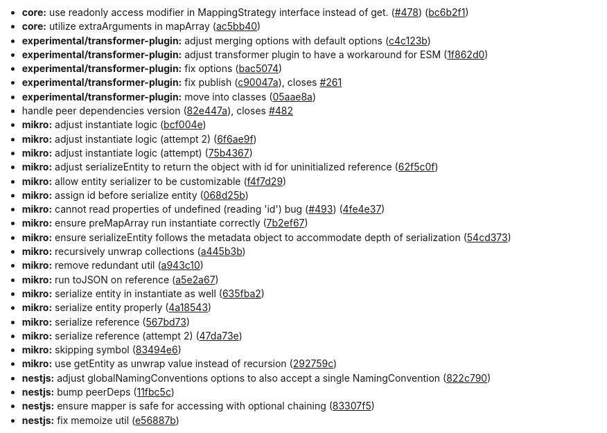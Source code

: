 * **core:** use readonly access modifier in MappingStrategy interface instead of get. ([#478](https://github.com/ttshivers/mapper/issues/478)) ([bc6b2f1](https://github.com/ttshivers/mapper/commit/bc6b2f132d973d0e8d8b598e2dd8d7c000a58b01))
* **core:** utilize extraArguments in mapArray ([ac5bb40](https://github.com/ttshivers/mapper/commit/ac5bb4030a9b67fc8c143e3fcd7c8e4550031780))
* **experimental/transformer-plugin:** adjust merging options with default options ([c4c123b](https://github.com/ttshivers/mapper/commit/c4c123b1058ea317cdc36de612d801d7b595186d))
* **experimental/transformer-plugin:** adjust transformer plugin to have a workaround for ESM ([1f862d0](https://github.com/ttshivers/mapper/commit/1f862d02885f83a58e18705fdbbc45716211a0c0))
* **experimental/transformer-plugin:** fix options ([bac5074](https://github.com/ttshivers/mapper/commit/bac507469237f299d2f2ea7d2298baed5d2fcbed))
* **experimental/transformer-plugin:** fix publish ([c90047a](https://github.com/ttshivers/mapper/commit/c90047a88bf22a220a462a39e7e9aadb53e25a4d)), closes [#261](https://github.com/ttshivers/mapper/issues/261)
* **experimental/transformer-plugin:** move into classes ([05aae8a](https://github.com/ttshivers/mapper/commit/05aae8ab113b31408ef3f6ccdcdb3fd2393eba2a))
* handle peer dependencies version ([82e447a](https://github.com/ttshivers/mapper/commit/82e447a9c075b207a534e6a7921d8511cc651746)), closes [#482](https://github.com/ttshivers/mapper/issues/482)
* **mikro:** adjust instantiate logic ([bcf004e](https://github.com/ttshivers/mapper/commit/bcf004e32d98324fa73cb0c320098a38bea58523))
* **mikro:** adjust instantiate logic (attempt 2) ([6f6ae9f](https://github.com/ttshivers/mapper/commit/6f6ae9f8d2e6437fa2d11da8bc461919a1f88907))
* **mikro:** adjust instantiate logic (attempt) ([75b4367](https://github.com/ttshivers/mapper/commit/75b436758a94660b2d33359fddd304782fb74e05))
* **mikro:** adjust serializeEntity to return the object with id for uninitialized reference ([62f5c0f](https://github.com/ttshivers/mapper/commit/62f5c0f36d0275b406f61e8dc10bd0319905bc1a))
* **mikro:** allow entity serializer to be customizable ([f4f7d29](https://github.com/ttshivers/mapper/commit/f4f7d29c266544bbb8504f2ffd010b6de71dfeab))
* **mikro:** assign id before serialize entity ([068d25b](https://github.com/ttshivers/mapper/commit/068d25bee078a97a4ce6daa96ebb6167c61b688c))
* **mikro:** cannot read properties of undefined (reading 'id') bug ([#493](https://github.com/ttshivers/mapper/issues/493)) ([4fe4e37](https://github.com/ttshivers/mapper/commit/4fe4e370910b59c14953bfa92103ec09b9ad5360))
* **mikro:** ensure preMapArray run instantiate correctly ([7b2ef67](https://github.com/ttshivers/mapper/commit/7b2ef671bf5b3c3ee5cc1e38ce6d8252db4bec02))
* **mikro:** ensure serializeEntity follows the metadata object to accommodate depth of serialization ([54cd373](https://github.com/ttshivers/mapper/commit/54cd37319c28b9494055559480f9a49891aef873))
* **mikro:** recursively unwrap collections ([a445b3b](https://github.com/ttshivers/mapper/commit/a445b3b1d9ca788b0fe8226d6c296958f0263758))
* **mikro:** remove redundant util ([a943c10](https://github.com/ttshivers/mapper/commit/a943c100de333601a84ea003be70444ebb2d80cb))
* **mikro:** run toJSON on reference ([a5e2a67](https://github.com/ttshivers/mapper/commit/a5e2a67b41faae886db9189e586fc291c85fb2dc))
* **mikro:** serialize entity in instantiate as well ([635fba2](https://github.com/ttshivers/mapper/commit/635fba2d73a2c2351aecb974e93e64d544cb92bf))
* **mikro:** serialize entity properly ([4a18543](https://github.com/ttshivers/mapper/commit/4a185430b2dfa03d31e10fd5acc29394d4fb5c22))
* **mikro:** serialize reference ([567bd73](https://github.com/ttshivers/mapper/commit/567bd7382db747be11a365b17196eb3dbf8bd055))
* **mikro:** serialize reference (attempt 2) ([47da73e](https://github.com/ttshivers/mapper/commit/47da73eb5ce76920670aea71fcb71cc1bc3857fb))
* **mikro:** skipping symbol ([83494e6](https://github.com/ttshivers/mapper/commit/83494e6b1cbd8293ebc0c5e88bcdd32029ae9816))
* **mikro:** use getEntity as unwrap value instead of recursion ([292759c](https://github.com/ttshivers/mapper/commit/292759c24aff0a23796d4d2457ba65058d5a10a8))
* **nestjs:** adjust globalNamingConventions options to also accept a single NamingConvention ([822c790](https://github.com/ttshivers/mapper/commit/822c7908bea682fff87f00c06d5c88d7e7060480))
* **nestjs:** bump peerDeps ([11fbc5c](https://github.com/ttshivers/mapper/commit/11fbc5cc3a4838792920874a956bad9ebc4eaec9))
* **nestjs:** ensure mapper is safe for accessing with optional chaining ([83307f5](https://github.com/ttshivers/mapper/commit/83307f59a510c2b8dfdfa81adbe25e3453ad9a13))
* **nestjs:** fix memoize util ([e56887b](https://github.com/ttshivers/mapper/commit/e56887b0a0dacebd7522acd895c7dc9a53b257b4))